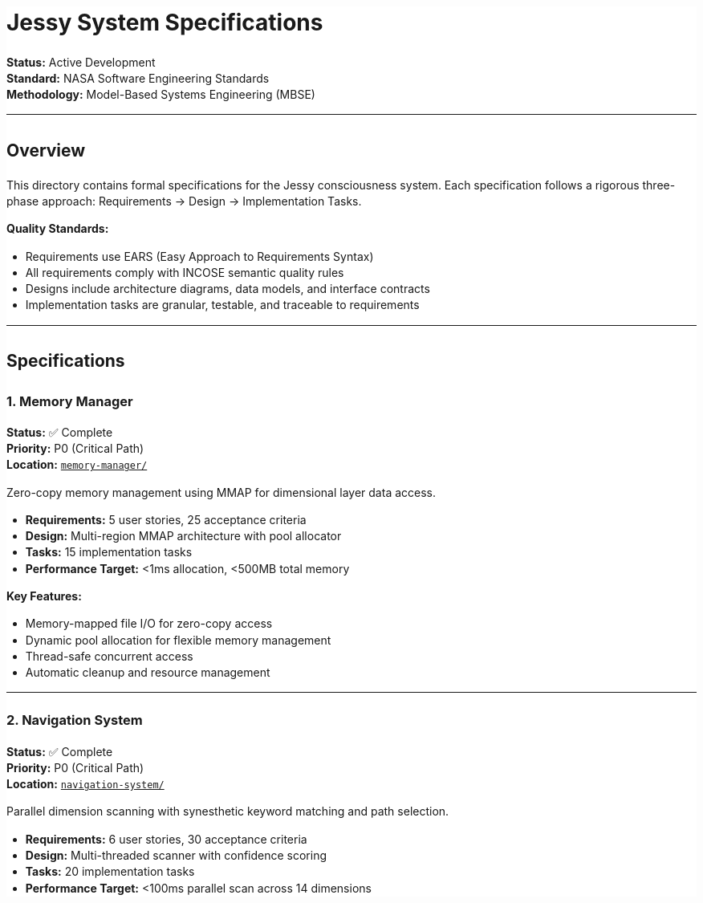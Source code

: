 # Jessy System Specifications

**Status:** Active Development  
**Standard:** NASA Software Engineering Standards  
**Methodology:** Model-Based Systems Engineering (MBSE)

---

## Overview

This directory contains formal specifications for the Jessy consciousness system. Each specification follows a rigorous three-phase approach: Requirements → Design → Implementation Tasks.

**Quality Standards:**
- Requirements use EARS (Easy Approach to Requirements Syntax)
- All requirements comply with INCOSE semantic quality rules
- Designs include architecture diagrams, data models, and interface contracts
- Implementation tasks are granular, testable, and traceable to requirements

---

## Specifications

### 1. Memory Manager
**Status:** ✅ Complete  
**Priority:** P0 (Critical Path)  
**Location:** [`memory-manager/`](./memory-manager/)

Zero-copy memory management using MMAP for dimensional layer data access.

- **Requirements:** 5 user stories, 25 acceptance criteria
- **Design:** Multi-region MMAP architecture with pool allocator
- **Tasks:** 15 implementation tasks
- **Performance Target:** <1ms allocation, <500MB total memory

**Key Features:**
- Memory-mapped file I/O for zero-copy access
- Dynamic pool allocation for flexible memory management
- Thread-safe concurrent access
- Automatic cleanup and resource management

---

### 2. Navigation System
**Status:** ✅ Complete  
**Priority:** P0 (Critical Path)  
**Location:** [`navigation-system/`](./navigation-system/)

Parallel dimension scanning with synesthetic keyword matching and path selection.

- **Requirements:** 6 user stories, 30 acceptance criteria
- **Design:** Multi-threaded scanner with confidence scoring
- **Tasks:** 20 implementation tasks
- **Performance Target:** <100ms parallel scan across 14 dimensions
